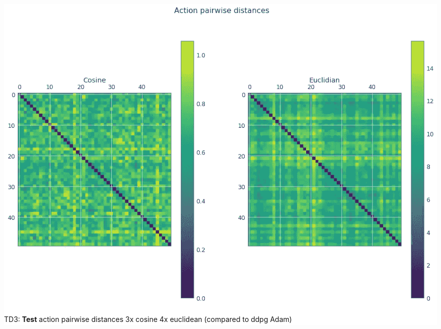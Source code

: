 ![](img/3926cc3bd744860e80ccd204f639a235.png)

TD3: **Test** action pairwise distances 3x cosine 4x euclidean (compared to ddpg Adam)
